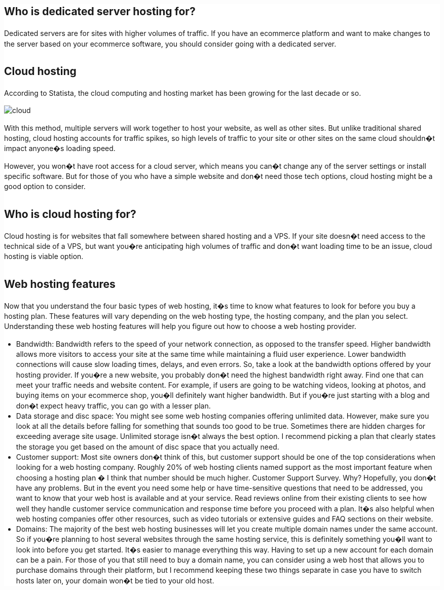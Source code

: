 ## Who is dedicated server hosting for?

Dedicated servers are for sites with higher volumes of traffic. If you have an ecommerce platform and want to make changes to the server based on your ecommerce software, you should consider going with a dedicated server.

## Cloud hosting

According to Statista, the cloud computing and hosting market has been growing for the last decade or so.

![cloud](cloud-hosting-growth-chart.png)

With this method, multiple servers will work together to host your website, as well as other sites. But unlike traditional shared hosting, cloud hosting accounts for traffic spikes, so high levels of traffic to your site or other sites on the same cloud shouldn�t impact anyone�s loading speed.

However, you won�t have root access for a cloud server, which means you can�t change any of the server settings or install specific software. But for those of you who have a simple website and don�t need those tech options, cloud hosting might be a good option to consider.

## Who is cloud hosting for?

Cloud hosting is for websites that fall somewhere between shared hosting and a VPS.
If your site doesn�t need access to the technical side of a VPS, but want you�re anticipating high volumes of traffic and don�t want loading time to be an issue, cloud hosting is viable option.


## Web hosting features

Now that you understand the four basic types of web hosting, it�s time to know what features to look for before you buy a hosting plan. These features will vary depending on the web hosting type, the hosting company, and the plan you select. Understanding these web hosting features will help you figure out how to choose a web hosting provider.

 - Bandwidth: Bandwidth refers to the speed of your network connection, as opposed to the transfer speed. Higher bandwidth allows more visitors to access your site at the same time while maintaining a fluid user experience. Lower bandwidth connections will cause slow loading times, delays, and even errors. So, take a look at the bandwidth options offered by your hosting provider. If you�re a new website, you probably don�t need the highest bandwidth right away. Find one that can meet your traffic needs and website content. For example, if users are going to be watching videos, looking at photos, and buying items on your ecommerce shop, you�ll definitely want higher bandwidth. But if you�re just starting with a blog and don�t expect heavy traffic, you can go with a lesser plan.
 - Data storage and disc space: You might see some web hosting companies offering unlimited data. However, make sure you look at all the details before falling for something that sounds too good to be true. Sometimes there are hidden charges for exceeding average site usage. Unlimited storage isn�t always the best option. I recommend picking a plan that clearly states the storage you get based on the amount of disc space that you actually need.
 - Customer support: Most site owners don�t think of this, but customer support should be one of the top considerations when looking for a web hosting company. Roughly 20% of web hosting clients named support as the most important feature when choosing a hosting plan � I think that number should be much higher. Customer Support Survey. Why? Hopefully, you don�t have any problems. But in the event you need some help or have time-sensitive questions that need to be addressed, you want to know that your web host is available and at your service. Read reviews online from their existing clients to see how well they handle customer service communication and response time before you proceed with a plan. It�s also helpful when web hosting companies offer other resources, such as video tutorials or extensive guides and FAQ sections on their website.
 - Domains: The majority of the best web hosting businesses will let you create multiple domain names under the same account. So if you�re planning to host several websites through the same hosting service, this is definitely something you�ll want to look into before you get started. It�s easier to manage everything this way. Having to set up a new account for each domain can be a pain. For those of you that still need to buy a domain name, you can consider using a web host that allows you to purchase domains through their platform, but I recommend keeping these two things separate in case you have to switch hosts later on, your domain won�t be tied to your old host.